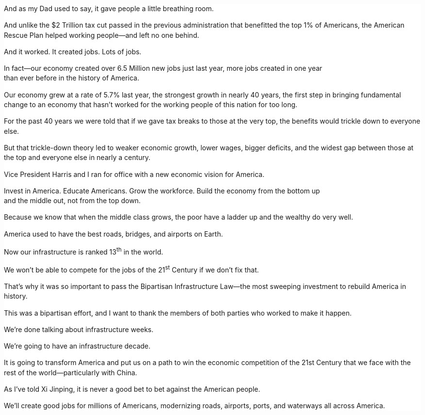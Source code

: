 And as my Dad used to say, it gave people a little breathing room.   
  
And unlike the $2 Trillion tax cut passed in the previous administration
that benefitted the top 1% of Americans, the American Rescue Plan helped
working people—and left no one behind.   
  
And it worked. It created jobs. Lots of jobs.   
  
In fact—our economy created over 6.5 Million new jobs just last
year, more jobs created in one year    
than ever before in the history of America.   
  
Our economy grew at a rate of 5.7% last year, the strongest growth in
nearly 40 years, the first step in bringing fundamental change to an
economy that hasn’t worked for the working people of this nation for too
long.    
  
For the past 40 years we were told that if we gave tax breaks to those
at the very top, the benefits would trickle down to everyone else.   
  
But that trickle-down theory led to weaker economic growth, lower wages,
bigger deficits, and the widest gap between those at the top and
everyone else in nearly a century.   
  
Vice President Harris and I ran for office with a new economic vision
for America.   
  
Invest in America. Educate Americans. Grow the workforce. Build the
economy from the bottom up    
and the middle out, not from the top down.    
  
Because we know that when the middle class grows, the poor have a ladder
up and the wealthy do very well.   
  
America used to have the best roads, bridges, and airports on Earth.   
  
Now our infrastructure is ranked 13<sup>th</sup> in the world.   
  
We won’t be able to compete for the jobs of the
21<sup>st</sup> Century if we don’t fix that.   
  
That’s why it was so important to pass the Bipartisan Infrastructure
Law—the most sweeping investment to rebuild America in history.   
  
This was a bipartisan effort, and I want to thank the members of
both parties who worked to make it happen.   
  
We’re done talking about infrastructure weeks.   
  
We’re going to have an infrastructure decade.   
  
It is going to transform America and put us on a path to win the
economic competition of the 21st Century that we face with the rest of
the world—particularly with China.    
  
As I’ve told Xi Jinping, it is never a good bet to bet against the
American people.   
  
We’ll create good jobs for millions of Americans, modernizing roads,
airports, ports, and waterways all across America.   
  